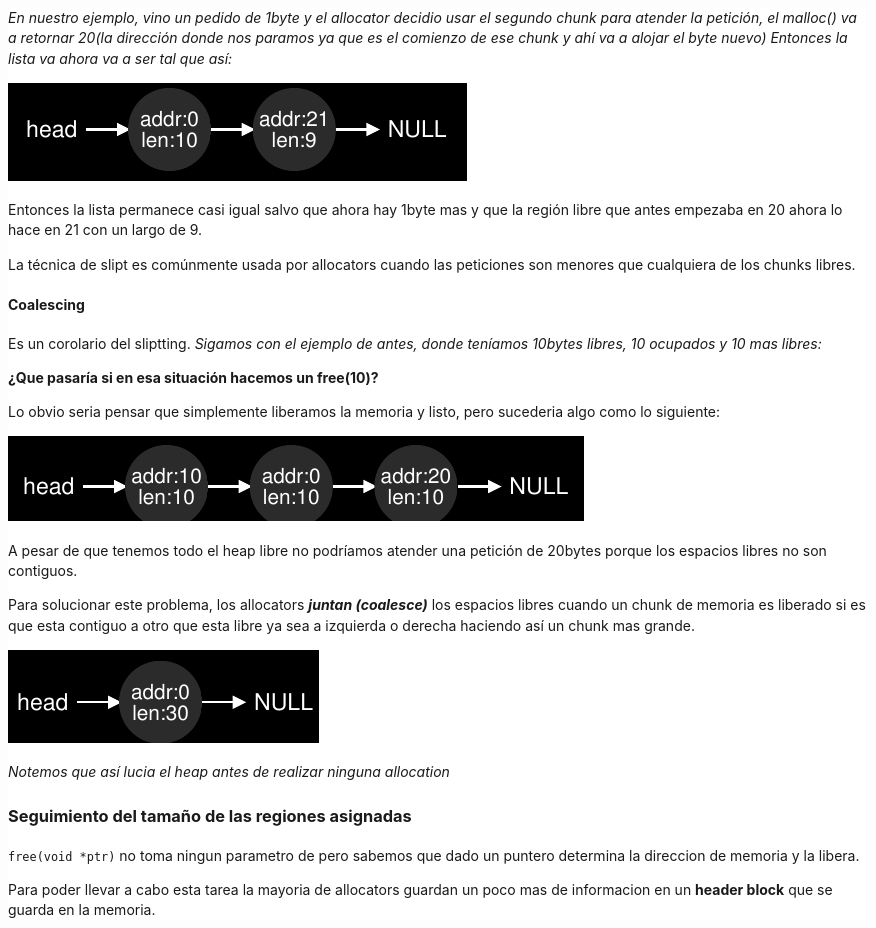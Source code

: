 *En nuestro ejemplo, vino un pedido de 1byte y el allocator decidio usar el segundo chunk para atender la petición, el malloc() va a retornar 20(la dirección donde nos paramos ya que es el comienzo de ese chunk y ahí va a alojar el byte nuevo) Entonces la lista va ahora va a ser tal que así:*

![ScreenShot](Imagenes/splitting_coalescing_2.png)

Entonces la lista permanece casi igual salvo que ahora hay 1byte mas y que la región libre que antes empezaba en 20 ahora lo hace en 21 con un largo de 9.

La técnica de slipt es comúnmente usada por allocators cuando las peticiones son menores que cualquiera de los chunks libres.
#### Coalescing
Es un corolario del sliptting. *Sigamos con el ejemplo de antes, donde teníamos 10bytes libres, 10 ocupados y 10 mas libres:*

**¿Que pasaría si en esa situación hacemos un free(10)?**

Lo obvio seria pensar que simplemente liberamos la memoria y listo, pero sucederia algo como lo siguiente:

![ScreenShot](Imagenes/splitting_coalescing_3.png)

A pesar de que tenemos todo el heap libre no podríamos atender una petición de 20bytes porque los espacios libres no son contiguos.

Para solucionar este problema, los allocators ***juntan (coalesce)*** los espacios libres cuando un chunk de memoria es liberado si es que esta contiguo a otro que esta libre ya sea a izquierda o derecha haciendo así un chunk mas grande.

![ScreenShot](Imagenes/splitting_coalescing_4.png)

*Notemos que así lucia el heap antes de realizar ninguna allocation*

### Seguimiento del tamaño de las regiones asignadas
`free(void *ptr)` no toma ningun parametro de pero sabemos que dado un puntero determina la direccion de memoria y la libera.

Para poder llevar a cabo esta tarea la mayoria de allocators guardan un poco mas de informacion en un **header block** que se guarda en la memoria.
